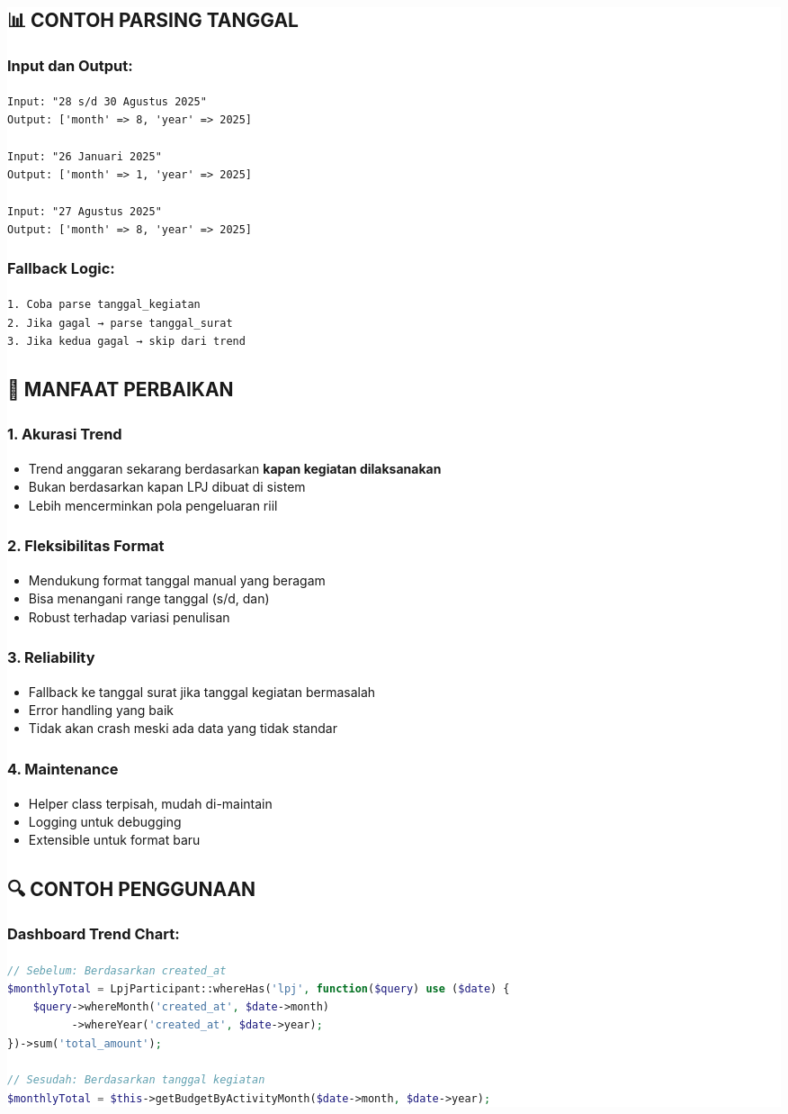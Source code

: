 ## 📊 CONTOH PARSING TANGGAL

### Input dan Output:
```
Input: "28 s/d 30 Agustus 2025"
Output: ['month' => 8, 'year' => 2025]

Input: "26 Januari 2025"  
Output: ['month' => 1, 'year' => 2025]

Input: "27 Agustus 2025"
Output: ['month' => 8, 'year' => 2025]
```

### Fallback Logic:
```
1. Coba parse tanggal_kegiatan
2. Jika gagal → parse tanggal_surat  
3. Jika kedua gagal → skip dari trend
```

## 🎯 MANFAAT PERBAIKAN

### 1. **Akurasi Trend**
- Trend anggaran sekarang berdasarkan **kapan kegiatan dilaksanakan**
- Bukan berdasarkan kapan LPJ dibuat di sistem
- Lebih mencerminkan pola pengeluaran riil

### 2. **Fleksibilitas Format**
- Mendukung format tanggal manual yang beragam
- Bisa menangani range tanggal (s/d, dan)
- Robust terhadap variasi penulisan

### 3. **Reliability**
- Fallback ke tanggal surat jika tanggal kegiatan bermasalah
- Error handling yang baik
- Tidak akan crash meski ada data yang tidak standar

### 4. **Maintenance**
- Helper class terpisah, mudah di-maintain
- Logging untuk debugging
- Extensible untuk format baru

## 🔍 CONTOH PENGGUNAAN

### Dashboard Trend Chart:
```php
// Sebelum: Berdasarkan created_at
$monthlyTotal = LpjParticipant::whereHas('lpj', function($query) use ($date) {
    $query->whereMonth('created_at', $date->month)
          ->whereYear('created_at', $date->year);
})->sum('total_amount');

// Sesudah: Berdasarkan tanggal kegiatan
$monthlyTotal = $this->getBudgetByActivityMonth($date->month, $date->year);
```
